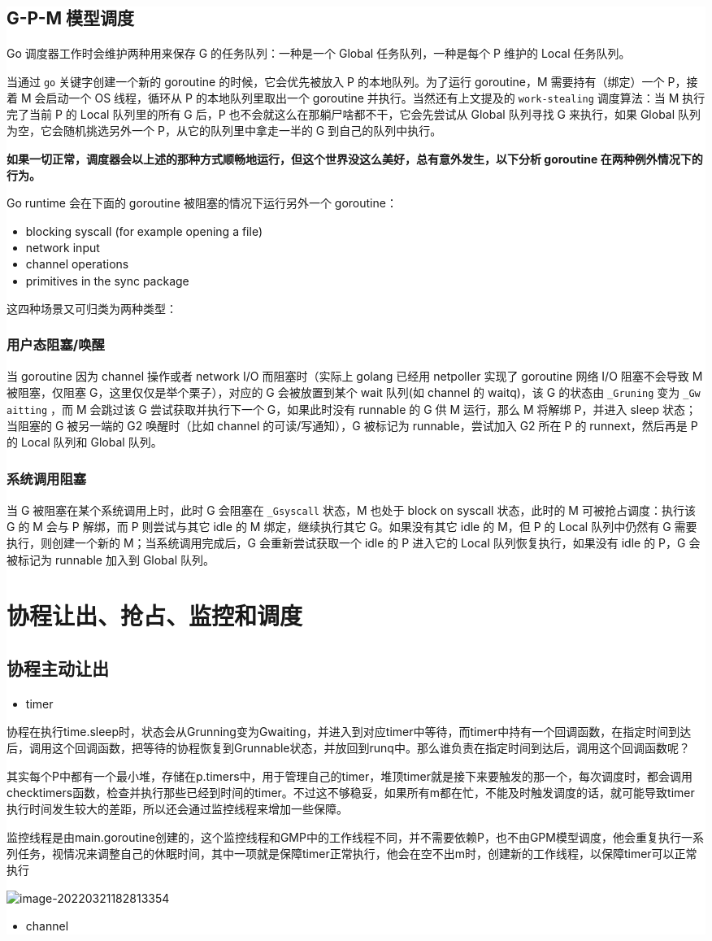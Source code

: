 ## G-P-M 模型调度

Go 调度器工作时会维护两种用来保存 G 的任务队列：一种是一个 Global 任务队列，一种是每个 P 维护的 Local 任务队列。

当通过 `go` 关键字创建一个新的 goroutine 的时候，它会优先被放入 P 的本地队列。为了运行 goroutine，M 需要持有（绑定）一个 P，接着 M 会启动一个 OS 线程，循环从 P 的本地队列里取出一个 goroutine 并执行。当然还有上文提及的 `work-stealing` 调度算法：当 M 执行完了当前 P 的 Local 队列里的所有 G 后，P 也不会就这么在那躺尸啥都不干，它会先尝试从 Global 队列寻找 G 来执行，如果 Global 队列为空，它会随机挑选另外一个 P，从它的队列里中拿走一半的 G 到自己的队列中执行。



**如果一切正常，调度器会以上述的那种方式顺畅地运行，但这个世界没这么美好，总有意外发生，以下分析 goroutine 在两种例外情况下的行为。**

Go runtime 会在下面的 goroutine 被阻塞的情况下运行另外一个 goroutine：

- blocking syscall (for example opening a file)
- network input
- channel operations
- primitives in the sync package

这四种场景又可归类为两种类型：

### 用户态阻塞/唤醒

当 goroutine 因为 channel 操作或者 network I/O 而阻塞时（实际上 golang 已经用 netpoller 实现了 goroutine 网络 I/O 阻塞不会导致 M 被阻塞，仅阻塞 G，这里仅仅是举个栗子），对应的 G 会被放置到某个 wait 队列(如 channel 的 waitq)，该 G 的状态由 `_Gruning` 变为 `_Gwaitting` ，而 M 会跳过该 G 尝试获取并执行下一个 G，如果此时没有 runnable 的 G 供 M 运行，那么 M 将解绑 P，并进入 sleep 状态；当阻塞的 G 被另一端的 G2 唤醒时（比如 channel 的可读/写通知），G 被标记为 runnable，尝试加入 G2 所在 P 的 runnext，然后再是 P 的 Local 队列和 Global 队列。

### 系统调用阻塞

当 G 被阻塞在某个系统调用上时，此时 G 会阻塞在 `_Gsyscall` 状态，M 也处于 block on syscall 状态，此时的 M 可被抢占调度：执行该 G 的 M 会与 P 解绑，而 P 则尝试与其它 idle 的 M 绑定，继续执行其它 G。如果没有其它 idle 的 M，但 P 的 Local 队列中仍然有 G 需要执行，则创建一个新的 M；当系统调用完成后，G 会重新尝试获取一个 idle 的 P 进入它的 Local 队列恢复执行，如果没有 idle 的 P，G 会被标记为 runnable 加入到 Global 队列。

 



# 协程让出、抢占、监控和调度

## 协程主动让出

- timer

协程在执行time.sleep时，状态会从Grunning变为Gwaiting，并进入到对应timer中等待，而timer中持有一个回调函数，在指定时间到达后，调用这个回调函数，把等待的协程恢复到Grunnable状态，并放回到runq中。那么谁负责在指定时间到达后，调用这个回调函数呢？

其实每个P中都有一个最小堆，存储在p.timers中，用于管理自己的timer，堆顶timer就是接下来要触发的那一个，每次调度时，都会调用checktimers函数，检查并执行那些已经到时间的timer。不过这不够稳妥，如果所有m都在忙，不能及时触发调度的话，就可能导致timer执行时间发生较大的差距，所以还会通过监控线程来增加一些保障。

监控线程是由main.goroutine创建的，这个监控线程和GMP中的工作线程不同，并不需要依赖P，也不由GPM模型调度，他会重复执行一系列任务，视情况来调整自己的休眠时间，其中一项就是保障timer正常执行，他会在空不出m时，创建新的工作线程，以保障timer可以正常执行

![image-20220321182813354](https://gitee.com/lzw657434763/pictures/raw/master/Blog/20220321182814.png)

- channel

